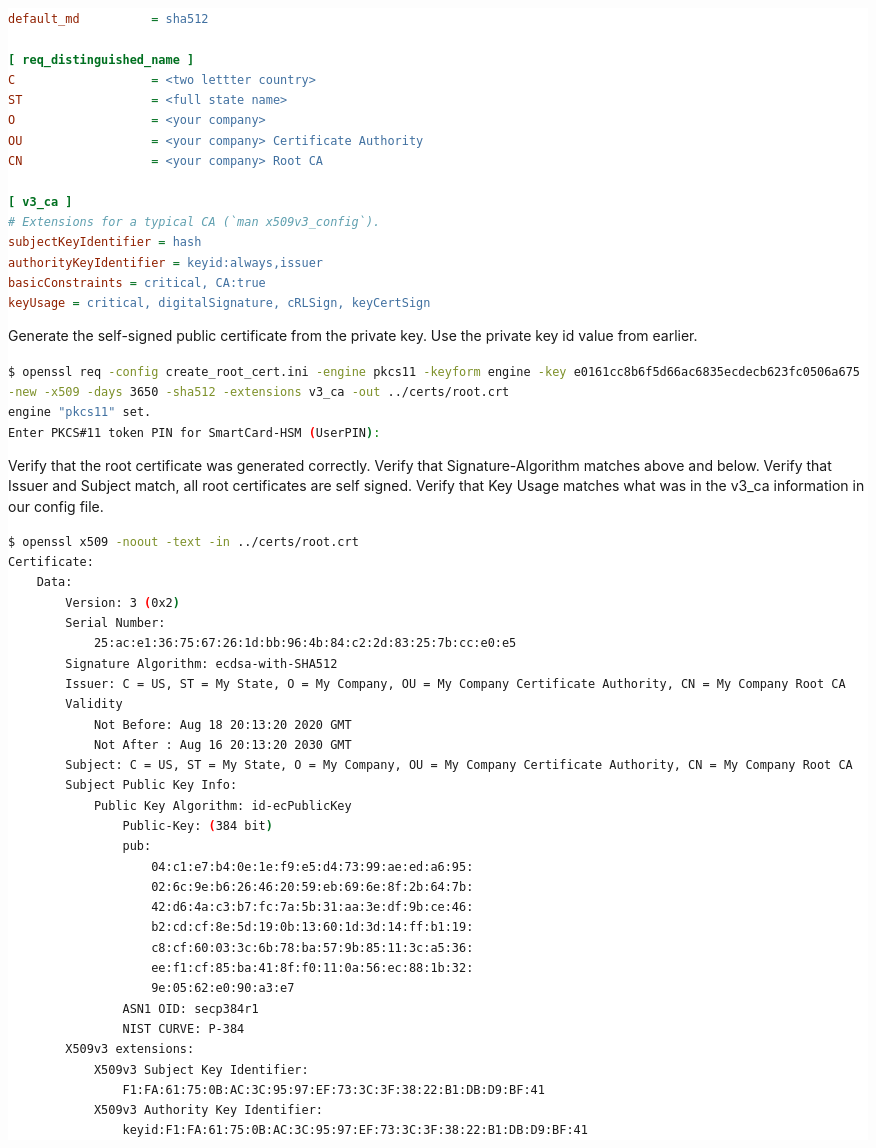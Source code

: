 ```ini
default_md          = sha512

[ req_distinguished_name ]
C                   = <two lettter country>
ST                  = <full state name>
O                   = <your company>
OU                  = <your company> Certificate Authority
CN                  = <your company> Root CA

[ v3_ca ]
# Extensions for a typical CA (`man x509v3_config`).
subjectKeyIdentifier = hash
authorityKeyIdentifier = keyid:always,issuer
basicConstraints = critical, CA:true
keyUsage = critical, digitalSignature, cRLSign, keyCertSign
```

Generate the self-signed public certificate from the private key. Use the private key id value from earlier.

```bash
$ openssl req -config create_root_cert.ini -engine pkcs11 -keyform engine -key e0161cc8b6f5d66ac6835ecdecb623fc0506a675 -new -x509 -days 3650 -sha512 -extensions v3_ca -out ../certs/root.crt
engine "pkcs11" set.
Enter PKCS#11 token PIN for SmartCard-HSM (UserPIN):
```

Verify that the root certificate was generated correctly. Verify that Signature-Algorithm matches above and below. Verify that Issuer and Subject match, all root certificates are self signed. Verify that Key Usage matches what was in the v3_ca information in our config file.

```bash
$ openssl x509 -noout -text -in ../certs/root.crt
Certificate:
    Data:
        Version: 3 (0x2)
        Serial Number:
            25:ac:e1:36:75:67:26:1d:bb:96:4b:84:c2:2d:83:25:7b:cc:e0:e5
        Signature Algorithm: ecdsa-with-SHA512
        Issuer: C = US, ST = My State, O = My Company, OU = My Company Certificate Authority, CN = My Company Root CA
        Validity
            Not Before: Aug 18 20:13:20 2020 GMT
            Not After : Aug 16 20:13:20 2030 GMT
        Subject: C = US, ST = My State, O = My Company, OU = My Company Certificate Authority, CN = My Company Root CA
        Subject Public Key Info:
            Public Key Algorithm: id-ecPublicKey
                Public-Key: (384 bit)
                pub:
                    04:c1:e7:b4:0e:1e:f9:e5:d4:73:99:ae:ed:a6:95:
                    02:6c:9e:b6:26:46:20:59:eb:69:6e:8f:2b:64:7b:
                    42:d6:4a:c3:b7:fc:7a:5b:31:aa:3e:df:9b:ce:46:
                    b2:cd:cf:8e:5d:19:0b:13:60:1d:3d:14:ff:b1:19:
                    c8:cf:60:03:3c:6b:78:ba:57:9b:85:11:3c:a5:36:
                    ee:f1:cf:85:ba:41:8f:f0:11:0a:56:ec:88:1b:32:
                    9e:05:62:e0:90:a3:e7
                ASN1 OID: secp384r1
                NIST CURVE: P-384
        X509v3 extensions:
            X509v3 Subject Key Identifier:
                F1:FA:61:75:0B:AC:3C:95:97:EF:73:3C:3F:38:22:B1:DB:D9:BF:41
            X509v3 Authority Key Identifier:
                keyid:F1:FA:61:75:0B:AC:3C:95:97:EF:73:3C:3F:38:22:B1:DB:D9:BF:41

```